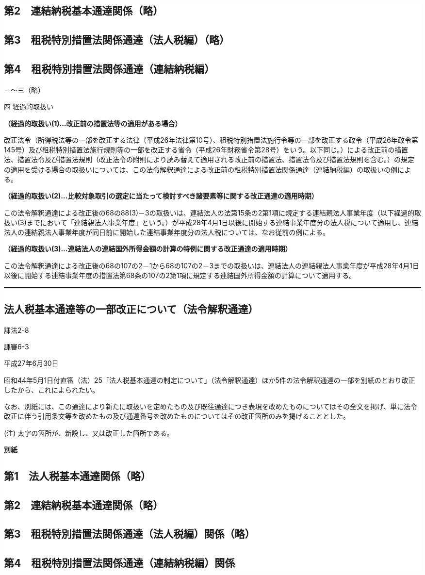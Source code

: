 ## 第2 連結納税基本通達関係（略）

## 第3 租税特別措置法関係通達（法人税編）（略）

## 第4 租税特別措置法関係通達（連結納税編）

一～三（略）

四 経過的取扱い

**（経過的取扱い(1)…改正前の措置法等の適用がある場合）**

改正法令（所得税法等の一部を改正する法律（平成26年法律第10号）、租税特別措置法施行令等の一部を改正する政令（平成26年政令第145号）及び租税特別措置法施行規則等の一部を改正する省令（平成26年財務省令第28号）をいう。以下同じ。）による改正前の措置法、措置法令及び措置法規則（改正法令の附則により読み替えて適用される改正前の措置法、措置法令及び措置法規則を含む。）の規定の適用を受ける場合の取扱いについては、この法令解釈通達による改正前の租税特別措置法関係通達（連結納税編）の取扱いの例による。

**（経過的取扱い(2)…比較対象取引の選定に当たって検討すべき諸要素等に関する改正通達の適用時期）**

この法令解釈通達による改正後の68の88(3)－3の取扱いは、連結法人の法第15条の2第1項に規定する連結親法人事業年度（以下経過的取扱い(3)までにおいて「連結親法人事業年度」という。）が平成28年4月1日以後に開始する連結事業年度分の法人税について適用し、連結法人の連結親法人事業年度が同日前に開始した連結事業年度分の法人税については、なお従前の例による。

**（経過的取扱い(3)…連結法人の連結国外所得金額の計算の特例に関する改正通達の適用時期）**

この法令解釈通達による改正後の68の107の2－1から68の107の2－3までの取扱いは、連結法人の連結親法人事業年度が平成28年4月1日以後に開始する連結事業年度の措置法第68条の107の2第1項に規定する連結国外所得金額の計算について適用する。

* * *

## 法人税基本通達等の一部改正について（法令解釈通達）

課法2-8

課審6-3

平成27年6月30日

昭和44年5月1日付直審（法）25「法人税基本通達の制定について」（法令解釈通達）ほか5件の法令解釈通達の一部を別紙のとおり改正したから、これによられたい。

なお、別紙には、この通達により新たに取扱いを定めたもの及び既往通達につき表現を改めたものについてはその全文を掲げ、単に法令改正に伴う引用条文等を改めたもの及び通達番号を改めたものについてはその改正箇所のみを掲げることとした。

(注) 太字の箇所が、新設し、又は改正した箇所である。

**別紙**

## 第1 法人税基本通達関係（略）

## 第2 連結納税基本通達関係（略）

## 第3 租税特別措置法関係通達（法人税編）関係（略）

## 第4 租税特別措置法関係通達（連結納税編）関係
